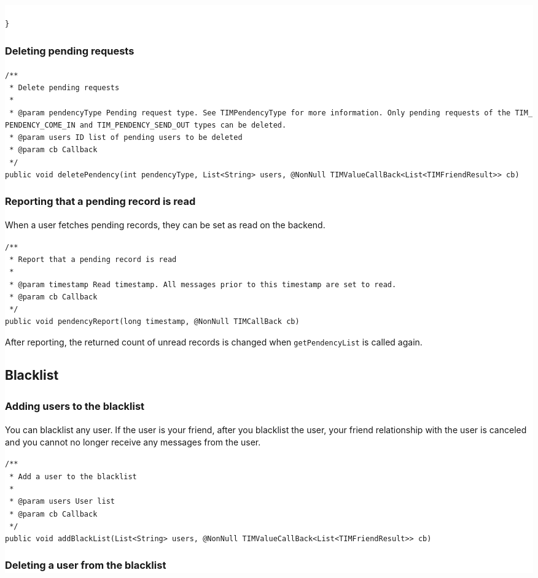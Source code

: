 ```

}
```


### Deleting pending requests
```
/**
 * Delete pending requests
 * 
 * @param pendencyType Pending request type. See TIMPendencyType for more information. Only pending requests of the TIM_PENDENCY_COME_IN and TIM_PENDENCY_SEND_OUT types can be deleted.
 * @param users ID list of pending users to be deleted
 * @param cb Callback
 */
public void deletePendency(int pendencyType, List<String> users, @NonNull TIMValueCallBack<List<TIMFriendResult>> cb)
```

### Reporting that a pending record is read
When a user fetches pending records, they can be set as read on the backend.
```
/**
 * Report that a pending record is read
 * 
 * @param timestamp Read timestamp. All messages prior to this timestamp are set to read.
 * @param cb Callback
 */
public void pendencyReport(long timestamp, @NonNull TIMCallBack cb)
```
After reporting, the returned count of unread records is changed when `getPendencyList` is called again.

## Blacklist

### Adding users to the blacklist

You can blacklist any user. If the user is your friend, after you blacklist the user, your friend relationship with the user is canceled and you cannot no longer receive any messages from the user.

```
/**
 * Add a user to the blacklist
 * 
 * @param users User list
 * @param cb Callback
 */
public void addBlackList(List<String> users, @NonNull TIMValueCallBack<List<TIMFriendResult>> cb)
```

### Deleting a user from the blacklist
